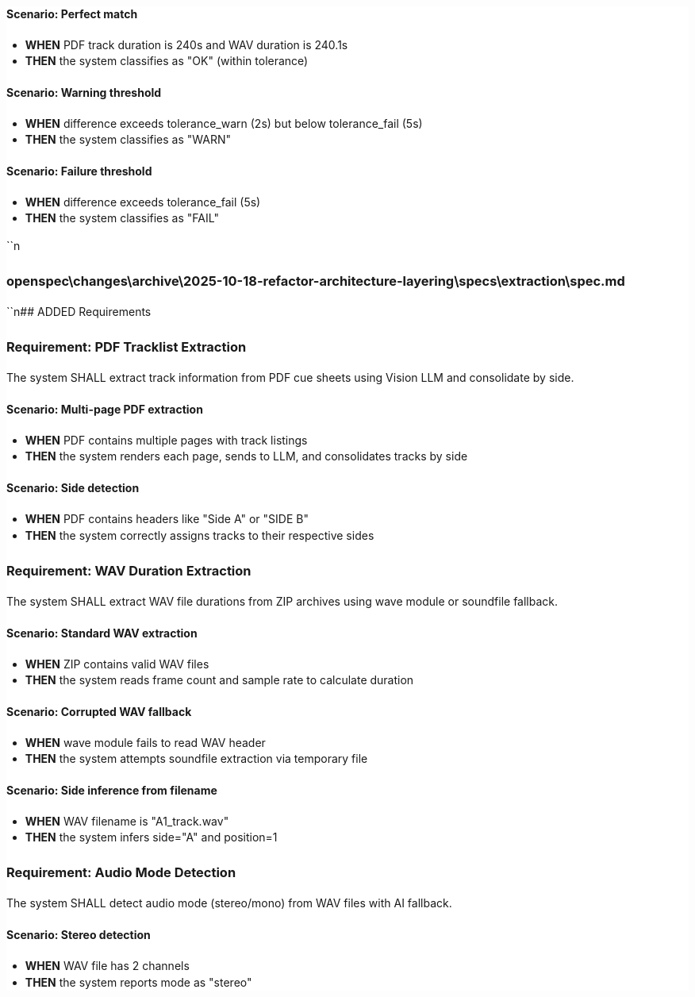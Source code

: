 #### Scenario: Perfect match
- **WHEN** PDF track duration is 240s and WAV duration is 240.1s
- **THEN** the system classifies as "OK" (within tolerance)

#### Scenario: Warning threshold
- **WHEN** difference exceeds tolerance_warn (2s) but below tolerance_fail (5s)
- **THEN** the system classifies as "WARN"

#### Scenario: Failure threshold
- **WHEN** difference exceeds tolerance_fail (5s)
- **THEN** the system classifies as "FAIL"


``n
### openspec\changes\archive\2025-10-18-refactor-architecture-layering\specs\extraction\spec.md

``n## ADDED Requirements

### Requirement: PDF Tracklist Extraction
The system SHALL extract track information from PDF cue sheets using Vision LLM and consolidate by side.

#### Scenario: Multi-page PDF extraction
- **WHEN** PDF contains multiple pages with track listings
- **THEN** the system renders each page, sends to LLM, and consolidates tracks by side

#### Scenario: Side detection
- **WHEN** PDF contains headers like "Side A" or "SIDE B"
- **THEN** the system correctly assigns tracks to their respective sides

### Requirement: WAV Duration Extraction
The system SHALL extract WAV file durations from ZIP archives using wave module or soundfile fallback.

#### Scenario: Standard WAV extraction
- **WHEN** ZIP contains valid WAV files
- **THEN** the system reads frame count and sample rate to calculate duration

#### Scenario: Corrupted WAV fallback
- **WHEN** wave module fails to read WAV header
- **THEN** the system attempts soundfile extraction via temporary file

#### Scenario: Side inference from filename
- **WHEN** WAV filename is "A1_track.wav"
- **THEN** the system infers side="A" and position=1

### Requirement: Audio Mode Detection
The system SHALL detect audio mode (stereo/mono) from WAV files with AI fallback.

#### Scenario: Stereo detection
- **WHEN** WAV file has 2 channels
- **THEN** the system reports mode as "stereo"
